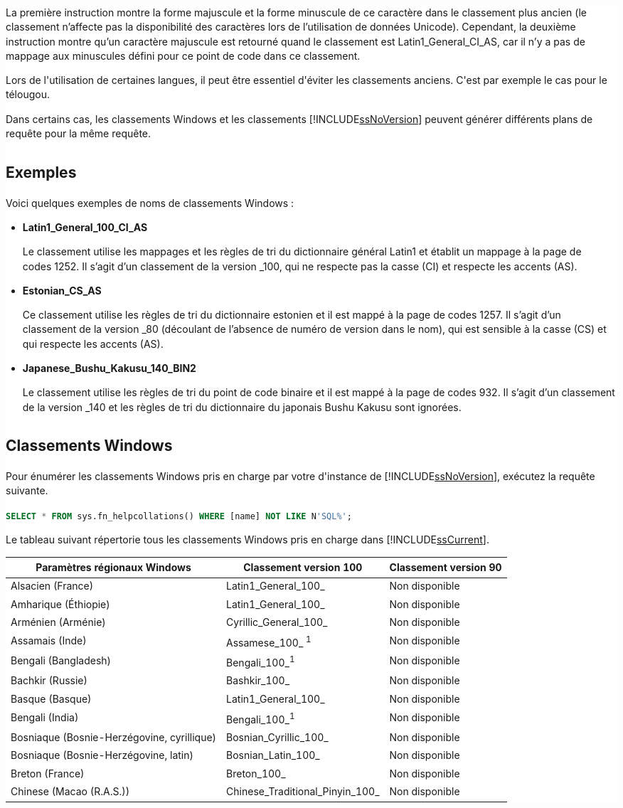 La première instruction montre la forme majuscule et la forme minuscule de ce caractère dans le classement plus ancien (le classement n’affecte pas la disponibilité des caractères lors de l’utilisation de données Unicode). Cependant, la deuxième instruction montre qu’un caractère majuscule est retourné quand le classement est Latin1\_General\_CI\_AS, car il n’y a pas de mappage aux minuscules défini pour ce point de code dans ce classement.

Lors de l'utilisation de certaines langues, il peut être essentiel d'éviter les classements anciens. C'est par exemple le cas pour le télougou.

Dans certains cas, les classements Windows et les classements [!INCLUDE[ssNoVersion](../../includes/ssnoversion-md.md)] peuvent générer différents plans de requête pour la même requête.

## <a name="examples"></a>Exemples

Voici quelques exemples de noms de classements Windows :

- **Latin1\_General\_100\_CI\_AS**

  Le classement utilise les mappages et les règles de tri du dictionnaire général Latin1 et établit un mappage à la page de codes 1252. Il s’agit d’un classement de la version \_100, qui ne respecte pas la casse (CI) et respecte les accents (AS).

- **Estonian\_CS\_AS**

  Ce classement utilise les règles de tri du dictionnaire estonien et il est mappé à la page de codes 1257. Il s’agit d’un classement de la version \_80 (découlant de l’absence de numéro de version dans le nom), qui est sensible à la casse (CS) et qui respecte les accents (AS).

- **Japanese\_Bushu\_Kakusu\_140\_BIN2**

  Le classement utilise les règles de tri du point de code binaire et il est mappé à la page de codes 932. Il s’agit d’un classement de la version \_140 et les règles de tri du dictionnaire du japonais Bushu Kakusu sont ignorées.

## <a name="windows-collations"></a>Classements Windows

Pour énumérer les classements Windows pris en charge par votre d'instance de [!INCLUDE[ssNoVersion](../../includes/ssnoversion-md.md)], exécutez la requête suivante.

```sql
SELECT * FROM sys.fn_helpcollations() WHERE [name] NOT LIKE N'SQL%';
```

Le tableau suivant répertorie tous les classements Windows pris en charge dans [!INCLUDE[ssCurrent](../../includes/sscurrent-md.md)].

|Paramètres régionaux Windows|Classement version 100|Classement version 90|
|--------------------|---------------------------|--------------------------|
|Alsacien (France)|Latin1_General_100_|Non disponible|
|Amharique (Éthiopie)|Latin1_General_100_|Non disponible|
|Arménien (Arménie)|Cyrillic_General_100_|Non disponible|
|Assamais (Inde)|Assamese_100_ <sup>1</sup>|Non disponible|
|Bengali (Bangladesh)|Bengali_100_<sup>1</sup>|Non disponible|
|Bachkir (Russie)|Bashkir_100_|Non disponible|
|Basque (Basque)|Latin1_General_100_|Non disponible|
|Bengali (India)|Bengali_100_<sup>1</sup>|Non disponible|
|Bosniaque (Bosnie-Herzégovine, cyrillique)|Bosnian_Cyrillic_100_|Non disponible|
|Bosniaque (Bosnie-Herzégovine, latin)|Bosnian_Latin_100_|Non disponible|
|Breton (France)|Breton_100_|Non disponible|
|Chinese (Macao (R.A.S.))|Chinese_Traditional_Pinyin_100_|Non disponible|
